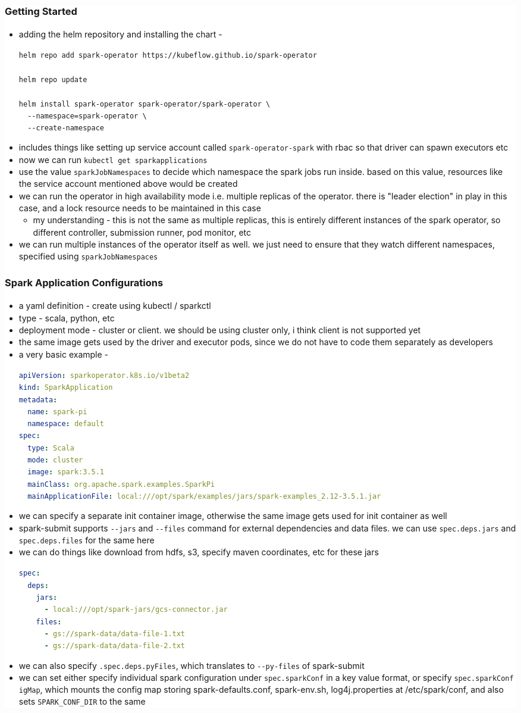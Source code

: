 ### Getting Started

- adding the helm repository and installing the chart -
  ```
  helm repo add spark-operator https://kubeflow.github.io/spark-operator

  helm repo update

  helm install spark-operator spark-operator/spark-operator \
    --namespace=spark-operator \
    --create-namespace
  ```
- includes things like setting up service account called `spark-operator-spark` with rbac so that driver can spawn executors etc
- now we can run `kubectl get sparkapplications`
- use the value `sparkJobNamespaces` to decide which namespace the spark jobs run inside. based on this value, resources like the service account mentioned above would be created
- we can run the operator in high availability mode i.e. multiple replicas of the operator. there is "leader election" in play in this case, and a lock resource needs to be maintained in this case
  - my understanding - this is not the same as multiple replicas, this is entirely different instances of the spark operator, so different controller, submission runner, pod monitor, etc
- we can run multiple instances of the operator itself as well. we just need to ensure that they watch different namespaces, specified using `sparkJobNamespaces`

### Spark Application Configurations

- a yaml definition - create using kubectl / sparkctl
- type - scala, python, etc
- deployment mode - cluster or client. we should be using cluster only, i think client is not supported yet
- the same image gets used by the driver and executor pods, since we do not have to code them separately as developers
- a very basic example - 
  ```yml
  apiVersion: sparkoperator.k8s.io/v1beta2
  kind: SparkApplication
  metadata:
    name: spark-pi
    namespace: default
  spec:
    type: Scala
    mode: cluster
    image: spark:3.5.1
    mainClass: org.apache.spark.examples.SparkPi
    mainApplicationFile: local:///opt/spark/examples/jars/spark-examples_2.12-3.5.1.jar
  ```
- we can specify a separate init container image, otherwise the same image gets used for init container as well
- spark-submit supports `--jars` and `--files` command for external dependencies and data files. we can use `spec.deps.jars` and `spec.deps.files` for the same here
- we can do things like download from hdfs, s3, specify maven coordinates, etc for these jars
  ```yml
  spec:
    deps:
      jars:
        - local:///opt/spark-jars/gcs-connector.jar
      files:
        - gs://spark-data/data-file-1.txt
        - gs://spark-data/data-file-2.txt
  ```
- we can also specify `.spec.deps.pyFiles`, which translates to `--py-files` of spark-submit
- we can set either specify individual spark configuration under `spec.sparkConf` in a key value format, or specify `spec.sparkConfigMap`, which mounts the config map storing spark-defaults.conf, spark-env.sh, log4j.properties at /etc/spark/conf, and also sets `SPARK_CONF_DIR` to the same